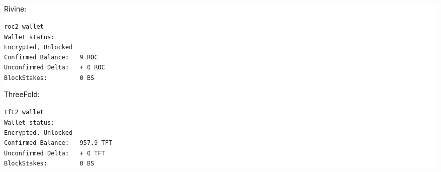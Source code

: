 Rivine:
```bash
roc2 wallet
Wallet status:
Encrypted, Unlocked
Confirmed Balance:   9 ROC
Unconfirmed Delta:   + 0 ROC
BlockStakes:         0 BS       
```

ThreeFold:
```bash
tft2 wallet
Wallet status:
Encrypted, Unlocked
Confirmed Balance:   957.9 TFT
Unconfirmed Delta:   + 0 TFT
BlockStakes:         0 BS 
```